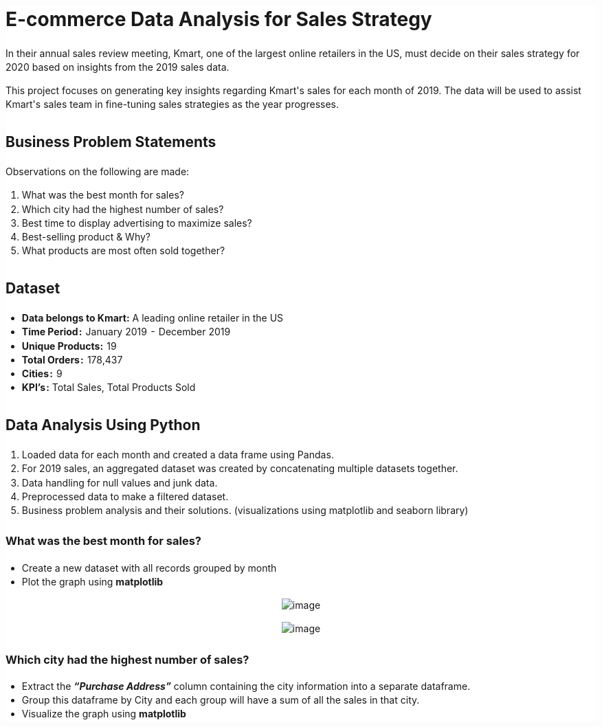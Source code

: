 # E-commerce Data Analysis for Sales Strategy

In their annual sales review meeting, Kmart, one of the largest online retailers in the US, must decide on their sales strategy for 2020 based on insights from the 2019 sales data.

This project focuses on generating key insights regarding Kmart's sales for each month of 2019. The data will be used to assist Kmart's sales team in fine-tuning sales strategies as the year progresses.

## Business Problem Statements
Observations on the following are made:
1. What was the best month for sales?
2. Which city had the highest number of sales?
3. Best time to display advertising to maximize sales?
4. Best-selling product & Why?
5. What products are most often sold together?

## Dataset

- **Data belongs to Kmart:** A leading online retailer in the US
- **Time Period :**  January 2019  -  December 2019
- **Unique Products:**  19
- **Total Orders :**  178,437
- **Cities :**  9
- **KPI’s :** Total Sales, Total Products Sold

## Data Analysis Using Python

1. Loaded data for each month and created a data frame using Pandas.
2. For 2019 sales, an aggregated dataset was created by concatenating multiple datasets together.
3. Data handling for null values and junk data.
4. Preprocessed data to make a filtered dataset.
5. Business problem analysis and their solutions. (visualizations using matplotlib and seaborn library)

### What was the best month for sales?
- Create a new dataset with all records grouped by month 
- Plot the graph using **matplotlib**

<p align="center"><img width="208" alt="image" src="https://user-images.githubusercontent.com/71536311/192696748-f475f862-0ff1-4e29-a02b-8e0677b69bf1.png"></p>
<p align="center"><img width="334" alt="image" src="https://user-images.githubusercontent.com/71536311/192509661-634c5a5b-17a7-4307-974c-bfe12592ee48.png"></p>

### Which city had the highest number of sales?
- Extract the ***“Purchase Address”*** column containing the city information into a separate dataframe.
- Group this dataframe by City and each group will have a sum of all the sales in that city.
- Visualize the graph using **matplotlib**

